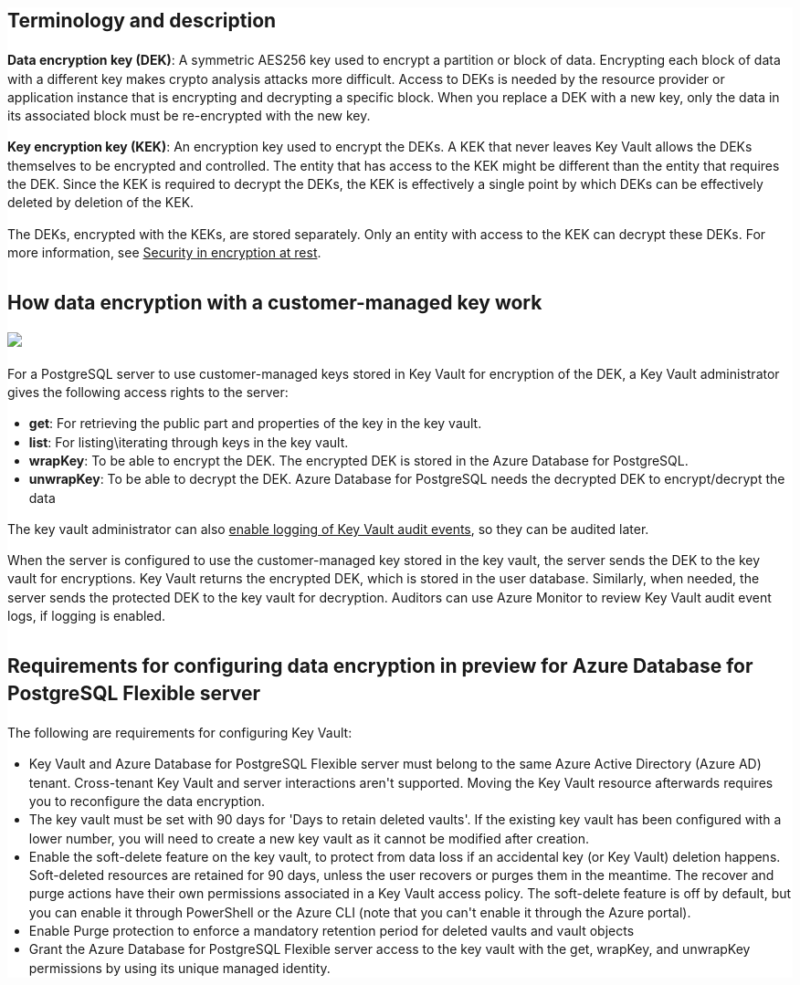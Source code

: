## Terminology and description

**Data encryption key (DEK)**: A symmetric AES256 key used to encrypt a partition or block of data. Encrypting each block of data with a different key makes crypto analysis attacks more difficult. Access to DEKs is needed by the resource provider or application instance that is encrypting and decrypting a specific block. When you replace a DEK with a new key, only the data in its associated block must be re-encrypted with the new key.

**Key encryption key (KEK)**: An encryption key used to encrypt the DEKs. A KEK that never leaves Key Vault allows the DEKs themselves to be encrypted and controlled. The entity that has access to the KEK might be different than the entity that requires the DEK. Since the KEK is required to decrypt the DEKs, the KEK is effectively a single point by which DEKs can be effectively deleted by deletion of the KEK.

The DEKs, encrypted with the KEKs, are stored separately. Only an entity with access to the KEK can decrypt these DEKs. For more information, see [Security in encryption at rest](https://docs.microsoft.com/en-us/azure/security/fundamentals/encryption-atrest).

## How data encryption with a customer-managed key work

<img  src="./media/postgresql-data-encryption-overview.png" alt-text="Diagram that shows an overview of Bring Your Own Key" />

For a PostgreSQL server to use customer-managed keys stored in Key Vault for encryption of the DEK, a Key Vault administrator gives the following access rights to the server:

* **get**: For retrieving the public part and properties of the key in the key vault.
* **list**: For listing\iterating through keys in the key vault.
* **wrapKey**: To be able to encrypt the DEK. The encrypted DEK is stored in the Azure Database for PostgreSQL.
* **unwrapKey**: To be able to decrypt the DEK. Azure Database for PostgreSQL needs the decrypted DEK to encrypt/decrypt the data

The key vault administrator can also [enable logging of Key Vault audit events](https://docs.microsoft.com/azure/azure-monitor/insights/key-vault-insights-overview), so they can be audited later.

When the server is configured to use the customer-managed key stored in the key vault, the server sends the DEK to the key vault for encryptions. Key Vault returns the encrypted DEK, which is stored in the user database. Similarly, when needed, the server sends the protected DEK to the key vault for decryption. Auditors can use Azure Monitor to review Key Vault audit event logs, if logging is enabled.

## Requirements for configuring data encryption in preview for Azure Database for PostgreSQL Flexible server

The following are requirements for configuring Key Vault:

* Key Vault and Azure Database for PostgreSQL Flexible server must belong to the same Azure Active Directory (Azure AD) tenant. Cross-tenant Key Vault and server interactions aren't supported. Moving the Key Vault resource afterwards requires you to reconfigure the data encryption.
* The key vault must be set with 90 days for 'Days to retain deleted vaults'. If the existing key vault has been configured with a lower number, you will need to create a new key vault as it cannot be modified after creation.
* Enable the soft-delete feature on the key vault, to protect from data loss if an accidental key (or Key Vault) deletion happens. Soft-deleted resources are retained for 90 days, unless the user recovers or purges them in the meantime. The recover and purge actions have their own permissions associated in a Key Vault access policy. The soft-delete feature is off by default, but you can enable it through PowerShell or the Azure CLI (note that you can't enable it through the Azure portal).
* Enable Purge protection to enforce a mandatory retention period for deleted vaults and vault objects
* Grant the Azure Database for PostgreSQL Flexible server access to the key vault with the get, wrapKey, and unwrapKey permissions by using its unique managed identity.
